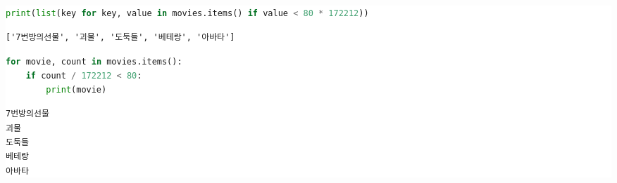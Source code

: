 

```python
print(list(key for key, value in movies.items() if value < 80 * 172212))
```

    ['7번방의선물', '괴물', '도둑들', '베테랑', '아바타']
    


```python
for movie, count in movies.items():
    if count / 172212 < 80:
        print(movie)
```

    7번방의선물
    괴물
    도둑들
    베테랑
    아바타
    

